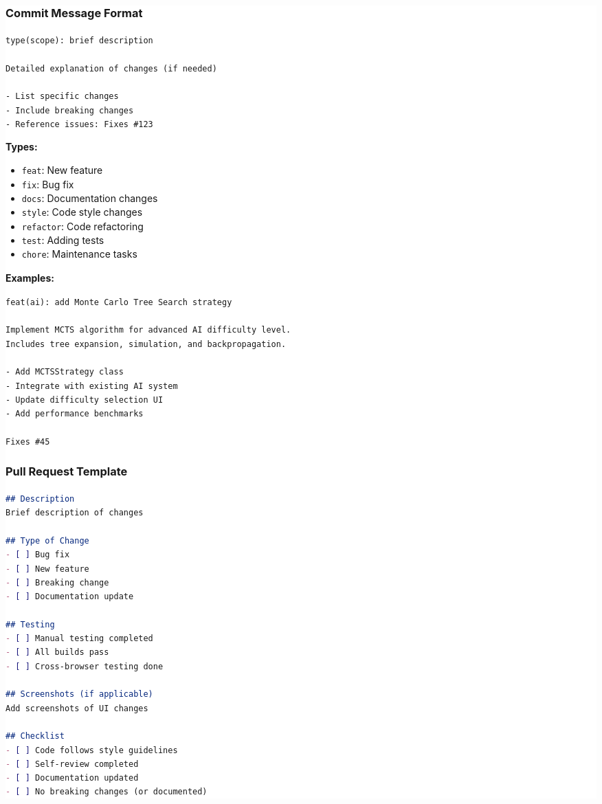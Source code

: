 ### Commit Message Format
```
type(scope): brief description

Detailed explanation of changes (if needed)

- List specific changes
- Include breaking changes
- Reference issues: Fixes #123
```

**Types:**
- `feat`: New feature
- `fix`: Bug fix
- `docs`: Documentation changes
- `style`: Code style changes
- `refactor`: Code refactoring
- `test`: Adding tests
- `chore`: Maintenance tasks

**Examples:**
```
feat(ai): add Monte Carlo Tree Search strategy

Implement MCTS algorithm for advanced AI difficulty level.
Includes tree expansion, simulation, and backpropagation.

- Add MCTSStrategy class
- Integrate with existing AI system
- Update difficulty selection UI
- Add performance benchmarks

Fixes #45
```

### Pull Request Template
```markdown
## Description
Brief description of changes

## Type of Change
- [ ] Bug fix
- [ ] New feature
- [ ] Breaking change
- [ ] Documentation update

## Testing
- [ ] Manual testing completed
- [ ] All builds pass
- [ ] Cross-browser testing done

## Screenshots (if applicable)
Add screenshots of UI changes

## Checklist
- [ ] Code follows style guidelines
- [ ] Self-review completed
- [ ] Documentation updated
- [ ] No breaking changes (or documented)
```
